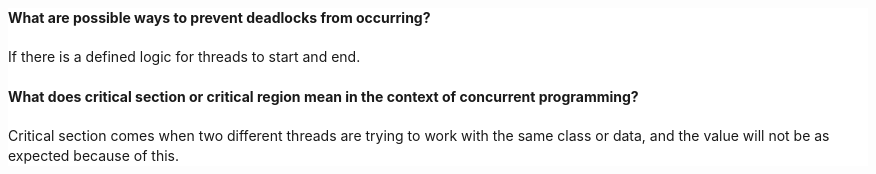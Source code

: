 #### What are possible ways to prevent deadlocks from occurring?
If there is a defined logic for threads to start and end.

#### What does critical section or critical region mean in the context of concurrent programming?
Critical section comes when two different threads are trying to work with the same class or data, and the value will not be 
as expected because of this.

    